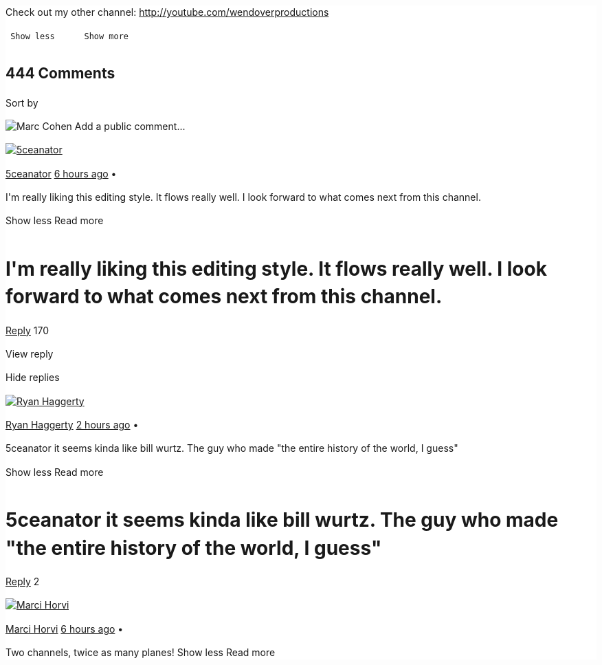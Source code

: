 Check out my other channel: http://youtube.com/wendoverproductions

     Show less      Show more

##   444 Comments

Sort by

 ![Marc Cohen](../_resources/a8b4937bff2c690ec87e176d2c592830.jpg)
 Add a public comment...

 [![5ceanator](../_resources/c1cf6827218f797c0488e91279b85cd7.jpg)](https://www.youtube.com/user/Oceanatornowk)

 [ 5ceanator](https://www.youtube.com/user/Oceanatornowk)      [6 hours ago](https://www.youtube.com/watch?v=o1bIKvHDNWI&lc=z23rj5q4rqa0uvyz104t1aokghzp2zxmckvfvontt3amrk0h00410)     •

   I'm really liking this editing style. It flows really well. I look forward to what comes next from this channel.

   Show less      Read more

#  I'm really liking this editing style. It flows really well. I look forward to what comes next from this channel.

 [Reply]()   170

  View reply

  Hide replies

 [![Ryan Haggerty](../_resources/abe649da50e9a5b4994266b5315ecb0e.jpg)](https://www.youtube.com/channel/UCucTDSKKJWYVJBcMp468rCA)

 [ Ryan Haggerty](https://www.youtube.com/channel/UCucTDSKKJWYVJBcMp468rCA)      [2 hours ago](https://www.youtube.com/watch?v=o1bIKvHDNWI&lc=z23rj5q4rqa0uvyz104t1aokghzp2zxmckvfvontt3amrk0h00410.1504204733709119)     •

   5ceanator it seems kinda like bill wurtz. The guy who made "the entire history of the world, I guess"

   Show less      Read more

#  5ceanator it seems kinda like bill wurtz. The guy who made "the entire history of the world, I guess"

 [Reply]()   2

 [![Marci Horvi](../_resources/f8ecd4fae4fc2ed4bb23fe92ff5fea4b.jpg)](https://www.youtube.com/channel/UCpME8-J3o2ua3dmERuPVk1g)

 [ Marci Horvi](https://www.youtube.com/channel/UCpME8-J3o2ua3dmERuPVk1g)      [6 hours ago](https://www.youtube.com/watch?v=o1bIKvHDNWI&lc=z220wjyarnzyenbf3acdp432clpmk0mv1jkiazuyendw03c010c)     •

   Two channels, twice as many planes!
   Show less      Read more

